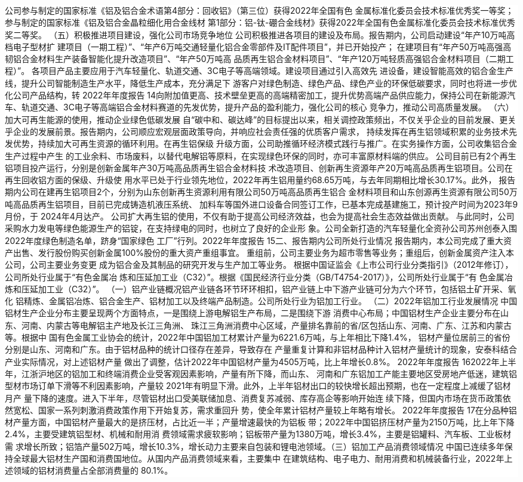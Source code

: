 公司参与制定的国家标准《铝及铝合金术语第4部分：回收铝》（第三位）获得2022年全国有色
金属标准化委员会技术标准优秀奖一等奖；参与制定的国家标准《铝及铝合金晶粒细化用合金线材
第1部分：铝-钛-硼合金线材》获得2022年全国有色金属标准化委员会技术标准优秀奖二等奖。
（五）积极推进项目建设，强化公司市场竞争地位
公司积极推进各项目的建设及布局。报告期内，公司启动建设“年产10万吨高档电子型材扩
建项目（一期工程）”、“年产6万吨交通轻量化铝合金零部件及IT配件项目”，并已开始投产；
在建项目有“年产50万吨高强高韧铝合金材料生产装备智能化提升改造项目”、“年产50万吨高
品质再生铝合金材料项目”、“年产120万吨轻质高强铝合金材料项目（二期工程）”。
各项目产品主要应用于汽车轻量化、轨道交通、3C电子等高端领域。建设项目通过引入高效先
进设备，建设智能高效的铝合金生产线，提升公司智能制造生产水平，降低生产成本，充分满足下
游客户对绿色制造、绿色产品、绿色产业的环保低碳要求，同时也将进一步优化公司产品结构，转
2022年年度报告
14向附加值更高、技术壁垒更高的高端精密加工，提升优势高端产品供应能力，保持公司在新能源汽
车、轨道交通、3C电子等高端铝合金材料赛道的先发优势，提升产品的盈利能力，强化公司的核心
竞争力，推动公司高质量发展。
（六）加大可再生能源的使用，推动企业绿色低碳发展
自“碳中和、碳达峰”的目标提出以来，相关调控政策频出，不仅关乎企业的目前发展、更关
乎企业的发展前景。报告期内，公司顺应宏观层面政策导向，并响应社会责任强的优质客户需求，
持续发挥在再生铝领域积累的业务技术先发优势，持续加大可再生资源的循环利用。在再生铝保级
升级方面，公司助推循环经济模式践行与推广。在实务操作方面，公司收集铝合金生产过程中产生
的工业余料、市场废料，以替代电解铝等原料，在实现绿色环保的同时，亦可丰富原材料端的供应。
公司目前已有2个再生铝项目投产运行，分别是创新金属年产30万吨高品质再生铝合金材料技
术改造项目、创新再生资源年产20万吨高品质再生铝项目。公司在再生回收铝方面的保级、升级使
用水平已处于行业领先地位，2022年再生铝用量约68.65万吨，与去年同期相比增长30.17%。此外，
报告期内公司在建再生铝项目2个，分别为山东创新再生资源利用有限公司50万吨高品质再生铝合
金材料项目和山东创源再生资源有限公司50万吨高品质再生铝项目，目前已完成铸造机液压系统、
加料车等国外进口设备合同签订工作，已基本完成基建施工，预计投产时间为2023年9月份，于
2024年4月达产。
公司扩大再生铝的使用，不仅有助于提高公司经济效益，也会为提高社会生态效益做出贡献。
与此同时，公司采购水力发电等绿色能源生产的铝锭，在支持绿电的同时，也树立了良好的企业形
象。公司全新打造的汽车轻量化全资孙公司苏州创泰入围2022年度绿色制造名单，跻身“国家绿色
工厂”行列。2022年年度报告
15二、报告期内公司所处行业情况
报告期内，本公司完成了重大资产出售、发行股份购买创新金属100%股份的重大资产重组事宜。
重组前，公司主要业务为超市零售等业务；重组后，创新金属资产注入本公司，公司主要业务变更
成为铝合金及其制品的研究开发与生产加工等业务。
根据中国证监会《上市公司行业分类指引》（2012年修订），公司所处行业属于“有色金属冶
炼和压延加工业（C32）”。根据《国民经济行业分类（GB/T4754-2017）》，公司所处行业属于“有
色金属冶炼和压延加工业（C32）”。
（一）铝产业链概况铝产业链各环节环环相扣，铝产业链上中下游产业链可分为六个环节，包括铝土矿开采、氧化
铝精炼、金属铝冶炼、铝合金生产、铝材加工以及终端产品制造。公司所处行业为铝加工行业。
（二）2022年铝加工行业发展情况
中国铝材生产企业分布主要呈现两个方面特点，一是围绕上游电解铝生产布局，二是围绕下游
消费中心布局；中国铝材生产企业主要分布在山东、河南、内蒙古等电解铝主产地及长江三角洲、
珠江三角洲消费中心区域，产量排名靠前的省/区包括山东、河南、广东、江苏和内蒙古等。根据中
国有色金属工业协会的统计，2022年中国铝加工材累计产量为6221.6万吨，与上年相比下降1.4%，
铝材产量位居前三的省份分别是山东、河南和广东。由于铝材品种的统计口径存在差异，导致存在
产量重复计算和非铝材品种计入铝材产量统计的现象，安泰科结合产业实际情况，对上述铝材产量
做出了调整，估计2022年中国铝材产量为4505万吨，比上年增长0.8%。
2022年年度报告
162022年上半年，江浙沪地区的铝加工和终端消费企业受客观因素影响，产量有所下降，而山东、
河南和广东铝加工产能主要地区受房地产低迷，建筑铝型材市场订单下滑等不利因素影响，产量较
2021年有明显下滑。此外，上半年铝材出口的较快增长超出预期，也在一定程度上减缓了铝材月产
量下降的速度。进入下半年，尽管铝材出口受美联储加息、消费复苏减弱、库存高企等影响开始连
续下降，但国内市场在货币政策依然宽松、国家一系列刺激消费政策作用下开始复苏，需求重回升
势，使全年累计铝材产量较上年略有增长。
2022年年度报告
17在分品种铝材产量方面，中国铝材产量最大的是挤压材，占比近一半；产量增速最快的为铝板
带；2022年中国铝挤压材产量为2150万吨，比上年下降2.4%，主要受建筑铝型材、机械和耐用消
费领域需求疲软影响；铝板带产量为1380万吨，增长3.4%，主要是铝罐料、汽车板、工业板材需
求增长所致；铝箔产量502万吨，增长10.3%，增长动力主要来自包装和锂电池领域。（三）铝加工产品消费领域情况
中国已连续多年保持全球最大铝材生产国和消费国地位。从国内产品消费领域来看，主要集中
在建筑结构、电子电力、耐用消费和机械装备行业，2022年上述领域的铝材消费量占全部消费量的
80.1%。
